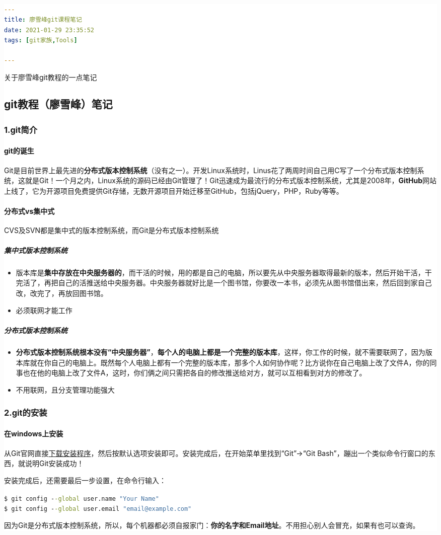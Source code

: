 ```yaml
---
title: 廖雪峰git课程笔记
date: 2021-01-29 23:35:52
tags: [git家族,Tools]

---
```


关于廖雪峰git教程的一点笔记



## git教程（廖雪峰）笔记

### 1.git简介

#### git的诞生

Git是目前世界上最先进的**分布式版本控制系统**（没有之一）。开发Linux系统时，Linus花了两周时间自己用C写了一个分布式版本控制系统，这就是Git！一个月之内，Linux系统的源码已经由Git管理了！Git迅速成为最流行的分布式版本控制系统，尤其是2008年，**GitHub**网站上线了，它为开源项目免费提供Git存储，无数开源项目开始迁移至GitHub，包括jQuery，PHP，Ruby等等。

#### 分布式vs集中式

CVS及SVN都是集中式的版本控制系统，而Git是分布式版本控制系统

##### 集中式版本控制系统

* 版本库是**集中存放在中央服务器的**，而干活的时候，用的都是自己的电脑，所以要先从中央服务器取得最新的版本，然后开始干活，干完活了，再把自己的活推送给中央服务器。中央服务器就好比是一个图书馆，你要改一本书，必须先从图书馆借出来，然后回到家自己改，改完了，再放回图书馆。

* 必须联网才能工作

##### 分布式版本控制系统

* **分布式版本控制系统根本没有“中央服务器”**，**每个人的电脑上都是一个完整的版本库**，这样，你工作的时候，就不需要联网了，因为版本库就在你自己的电脑上。既然每个人电脑上都有一个完整的版本库，那多个人如何协作呢？比方说你在自己电脑上改了文件A，你的同事也在他的电脑上改了文件A，这时，你们俩之间只需把各自的修改推送给对方，就可以互相看到对方的修改了。

* 不用联网，且分支管理功能强大

### 2.<span id="anzhuang">git的安装</span>

#### 在windows上安装

从Git官网直接[下载安装程序](https://git-scm.com/downloads)，然后按默认选项安装即可。安装完成后，在开始菜单里找到“Git”->“Git Bash”，蹦出一个类似命令行窗口的东西，就说明Git安装成功！

安装完成后，还需要最后一步设置，在命令行输入：

```cmd
$ git config --global user.name "Your Name"
$ git config --global user.email "email@example.com"
```

因为Git是分布式版本控制系统，所以，每个机器都必须自报家门：**你的名字和Email地址**。不用担心别人会冒充，如果有也可以查询。
